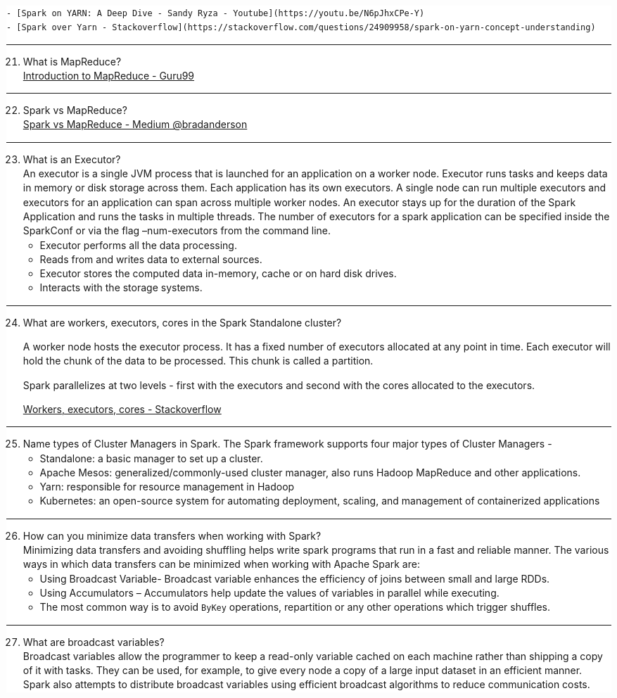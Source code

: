     - [Spark on YARN: A Deep Dive - Sandy Ryza - Youtube](https://youtu.be/N6pJhxCPe-Y)
    - [Spark over Yarn - Stackoverflow](https://stackoverflow.com/questions/24909958/spark-on-yarn-concept-understanding)
--------------------------
21. What is MapReduce?  
[Introduction to MapReduce - Guru99](https://www.guru99.com/introduction-to-mapreduce.html)
--------------------------
22. Spark vs MapReduce?  
[Spark vs MapReduce - Medium @bradanderson](https://medium.com/@bradanderson.contacts/spark-vs-hadoop-mapreduce-c3b998285578)
--------------------------
23. What is an Executor?  
    An executor is a single JVM process that is launched for an application on a worker node. Executor runs tasks and keeps data in memory or disk storage across them. Each application has its own executors. A single node can run multiple executors and executors for an application can span across multiple worker nodes. An executor stays up for the duration of the Spark Application and runs the tasks in multiple threads. The number of executors for a spark application can be specified inside the SparkConf or via the flag –num-executors from the command line.
    - Executor performs all the data processing.
    - Reads from and writes data to external sources.
    - Executor stores the computed data in-memory, cache or on hard disk drives.
    - Interacts with the storage systems.
--------------------------
24. What are workers, executors, cores in the Spark Standalone cluster?  

    A worker node hosts the executor process. It has a fixed number of executors allocated at any point in time. Each executor will hold the chunk of the data to be processed. This chunk is called a partition.

    Spark parallelizes at two levels - first with the executors and second with the cores allocated to the executors.
    
    [Workers, executors, cores - Stackoverflow](https://stackoverflow.com/questions/32621990/what-are-workers-executors-cores-in-spark-standalone-cluster)
--------------------------
25. Name types of Cluster Managers in Spark.
    The Spark framework supports four major types of Cluster Managers -  
    - Standalone: a basic manager to set up a cluster.  
    - Apache Mesos: generalized/commonly-used cluster manager, also runs Hadoop MapReduce and other applications.  
    - Yarn: responsible for resource management in Hadoop
    - Kubernetes: an open-source system for automating deployment, scaling, and management of containerized applications
--------------------------
26. How can you minimize data transfers when working with Spark?  
    Minimizing data transfers and avoiding shuffling helps write spark programs that run in a fast and reliable manner. The various ways in which data transfers can be minimized when working with Apache Spark are:  
    - Using Broadcast Variable- Broadcast variable enhances the efficiency of joins between small and large RDDs.  
    - Using Accumulators – Accumulators help update the values of variables in parallel while executing.  
    - The most common way is to avoid `ByKey` operations, repartition or any other operations which trigger shuffles.
--------------------------
27. What are broadcast variables?  
    Broadcast variables allow the programmer to keep a read-only variable cached on each machine rather than shipping a copy of it with tasks. They can be used, for example, to give every node a copy of a large input dataset in an efficient manner. Spark also attempts to distribute broadcast variables using efficient broadcast algorithms to reduce communication costs.